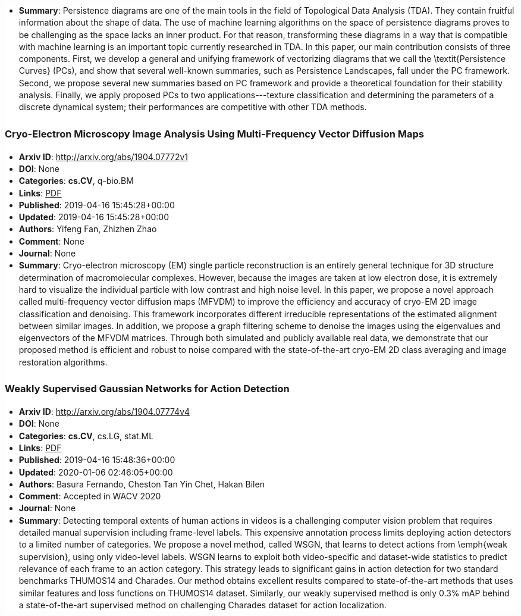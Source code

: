 - **Summary**: Persistence diagrams are one of the main tools in the field of Topological Data Analysis (TDA). They contain fruitful information about the shape of data. The use of machine learning algorithms on the space of persistence diagrams proves to be challenging as the space lacks an inner product. For that reason, transforming these diagrams in a way that is compatible with machine learning is an important topic currently researched in TDA. In this paper, our main contribution consists of three components. First, we develop a general and unifying framework of vectorizing diagrams that we call the \textit{Persistence Curves} (PCs), and show that several well-known summaries, such as Persistence Landscapes, fall under the PC framework. Second, we propose several new summaries based on PC framework and provide a theoretical foundation for their stability analysis. Finally, we apply proposed PCs to two applications---texture classification and determining the parameters of a discrete dynamical system; their performances are competitive with other TDA methods.



### Cryo-Electron Microscopy Image Analysis Using Multi-Frequency Vector Diffusion Maps
- **Arxiv ID**: http://arxiv.org/abs/1904.07772v1
- **DOI**: None
- **Categories**: **cs.CV**, q-bio.BM
- **Links**: [PDF](http://arxiv.org/pdf/1904.07772v1)
- **Published**: 2019-04-16 15:45:28+00:00
- **Updated**: 2019-04-16 15:45:28+00:00
- **Authors**: Yifeng Fan, Zhizhen Zhao
- **Comment**: None
- **Journal**: None
- **Summary**: Cryo-electron microscopy (EM) single particle reconstruction is an entirely general technique for 3D structure determination of macromolecular complexes. However, because the images are taken at low electron dose, it is extremely hard to visualize the individual particle with low contrast and high noise level. In this paper, we propose a novel approach called multi-frequency vector diffusion maps (MFVDM) to improve the efficiency and accuracy of cryo-EM 2D image classification and denoising. This framework incorporates different irreducible representations of the estimated alignment between similar images. In addition, we propose a graph filtering scheme to denoise the images using the eigenvalues and eigenvectors of the MFVDM matrices. Through both simulated and publicly available real data, we demonstrate that our proposed method is efficient and robust to noise compared with the state-of-the-art cryo-EM 2D class averaging and image restoration algorithms.



### Weakly Supervised Gaussian Networks for Action Detection
- **Arxiv ID**: http://arxiv.org/abs/1904.07774v4
- **DOI**: None
- **Categories**: **cs.CV**, cs.LG, stat.ML
- **Links**: [PDF](http://arxiv.org/pdf/1904.07774v4)
- **Published**: 2019-04-16 15:48:36+00:00
- **Updated**: 2020-01-06 02:46:05+00:00
- **Authors**: Basura Fernando, Cheston Tan Yin Chet, Hakan Bilen
- **Comment**: Accepted in WACV 2020
- **Journal**: None
- **Summary**: Detecting temporal extents of human actions in videos is a challenging computer vision problem that requires detailed manual supervision including frame-level labels. This expensive annotation process limits deploying action detectors to a limited number of categories. We propose a novel method, called WSGN, that learns to detect actions from \emph{weak supervision}, using only video-level labels. WSGN learns to exploit both video-specific and dataset-wide statistics to predict relevance of each frame to an action category. This strategy leads to significant gains in action detection for two standard benchmarks THUMOS14 and Charades. Our method obtains excellent results compared to state-of-the-art methods that uses similar features and loss functions on THUMOS14 dataset. Similarly, our weakly supervised method is only 0.3% mAP behind a state-of-the-art supervised method on challenging Charades dataset for action localization.
